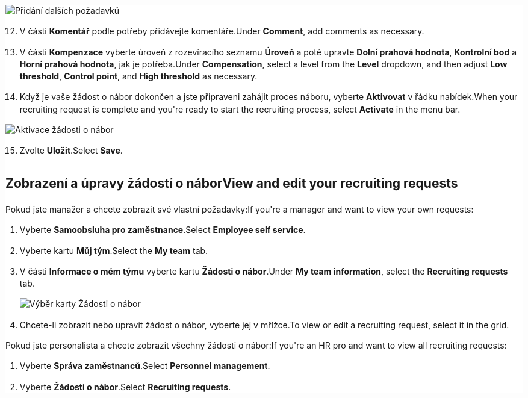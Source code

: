    ![Přidání dalších požadavků](./media/hr-recruit-5-select-educational-requirements.png)

12. <span data-ttu-id="7d5f8-155">V části **Komentář** podle potřeby přidávejte komentáře.</span><span class="sxs-lookup"><span data-stu-id="7d5f8-155">Under **Comment**, add comments as necessary.</span></span>

13. <span data-ttu-id="7d5f8-156">V části **Kompenzace** vyberte úroveň z rozevíracího seznamu **Úroveň** a poté upravte **Dolní prahová hodnota**, **Kontrolní bod** a **Horní prahová hodnota**, jak je potřeba.</span><span class="sxs-lookup"><span data-stu-id="7d5f8-156">Under **Compensation**, select a level from the **Level** dropdown, and then adjust **Low threshold**, **Control point**, and **High threshold** as necessary.</span></span>

14. <span data-ttu-id="7d5f8-157">Když je vaše žádost o nábor dokončen a jste připraveni zahájit proces náboru, vyberte **Aktivovat** v řádku nabídek.</span><span class="sxs-lookup"><span data-stu-id="7d5f8-157">When your recruiting request is complete and you're ready to start the recruiting process, select **Activate** in the menu bar.</span></span>

   ![Aktivace žádosti o nábor](./media/hr-recruit-6-activate-recruit-request.png)

15. <span data-ttu-id="7d5f8-159">Zvolte **Uložit**.</span><span class="sxs-lookup"><span data-stu-id="7d5f8-159">Select **Save**.</span></span>

## <a name="view-and-edit-your-recruiting-requests"></a><span data-ttu-id="7d5f8-160">Zobrazení a úpravy žádostí o nábor</span><span class="sxs-lookup"><span data-stu-id="7d5f8-160">View and edit your recruiting requests</span></span>

<span data-ttu-id="7d5f8-161">Pokud jste manažer a chcete zobrazit své vlastní požadavky:</span><span class="sxs-lookup"><span data-stu-id="7d5f8-161">If you're a manager and want to view your own requests:</span></span>

1. <span data-ttu-id="7d5f8-162">Vyberte **Samoobsluha pro zaměstnance**.</span><span class="sxs-lookup"><span data-stu-id="7d5f8-162">Select **Employee self service**.</span></span>

2. <span data-ttu-id="7d5f8-163">Vyberte kartu **Můj tým**.</span><span class="sxs-lookup"><span data-stu-id="7d5f8-163">Select the **My team** tab.</span></span>

3. <span data-ttu-id="7d5f8-164">V části **Informace o mém týmu** vyberte kartu **Žádosti o nábor**.</span><span class="sxs-lookup"><span data-stu-id="7d5f8-164">Under **My team information**, select the **Recruiting requests** tab.</span></span>

   ![Výběr karty Žádosti o nábor](./media/hr-recruit-7-recruiting-requests.png)

4. <span data-ttu-id="7d5f8-166">Chcete-li zobrazit nebo upravit žádost o nábor, vyberte jej v mřížce.</span><span class="sxs-lookup"><span data-stu-id="7d5f8-166">To view or edit a recruiting request, select it in the grid.</span></span>

<span data-ttu-id="7d5f8-167">Pokud jste personalista a chcete zobrazit všechny žádosti o nábor:</span><span class="sxs-lookup"><span data-stu-id="7d5f8-167">If you're an HR pro and want to view all recruiting requests:</span></span>

1. <span data-ttu-id="7d5f8-168">Vyberte **Správa zaměstnanců**.</span><span class="sxs-lookup"><span data-stu-id="7d5f8-168">Select **Personnel management**.</span></span>

2. <span data-ttu-id="7d5f8-169">Vyberte **Žádosti o nábor**.</span><span class="sxs-lookup"><span data-stu-id="7d5f8-169">Select **Recruiting requests**.</span></span>
